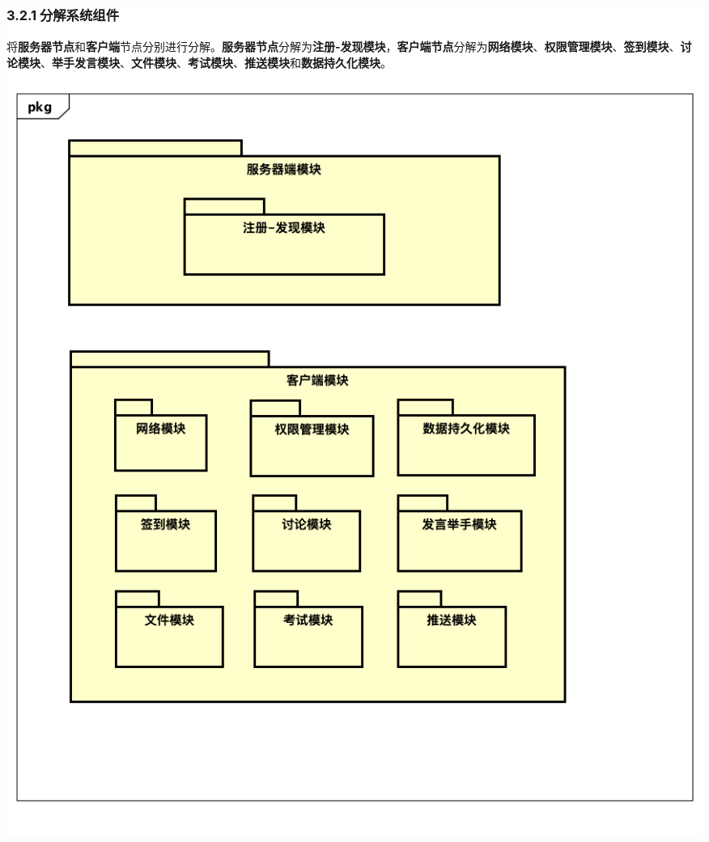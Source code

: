 ### 3.2.1 分解系统组件

将**服务器节点**和**客户端**节点分别进行分解。**服务器节点**分解为**注册-发现模块**，**客户端节点**分解为**网络模块**、**权限管理模块**、**签到模块**、**讨论模块**、**举手发言模块**、**文件模块**、**考试模块**、**推送模块**和**数据持久化模块**。

![](p2p/img/common/Iteration2.png)

